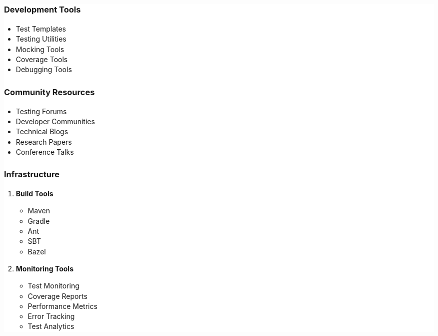### Development Tools
- Test Templates
- Testing Utilities
- Mocking Tools
- Coverage Tools
- Debugging Tools

### Community Resources
- Testing Forums
- Developer Communities
- Technical Blogs
- Research Papers
- Conference Talks

### Infrastructure
1. **Build Tools**
   - Maven
   - Gradle
   - Ant
   - SBT
   - Bazel

2. **Monitoring Tools**
   - Test Monitoring
   - Coverage Reports
   - Performance Metrics
   - Error Tracking
   - Test Analytics
